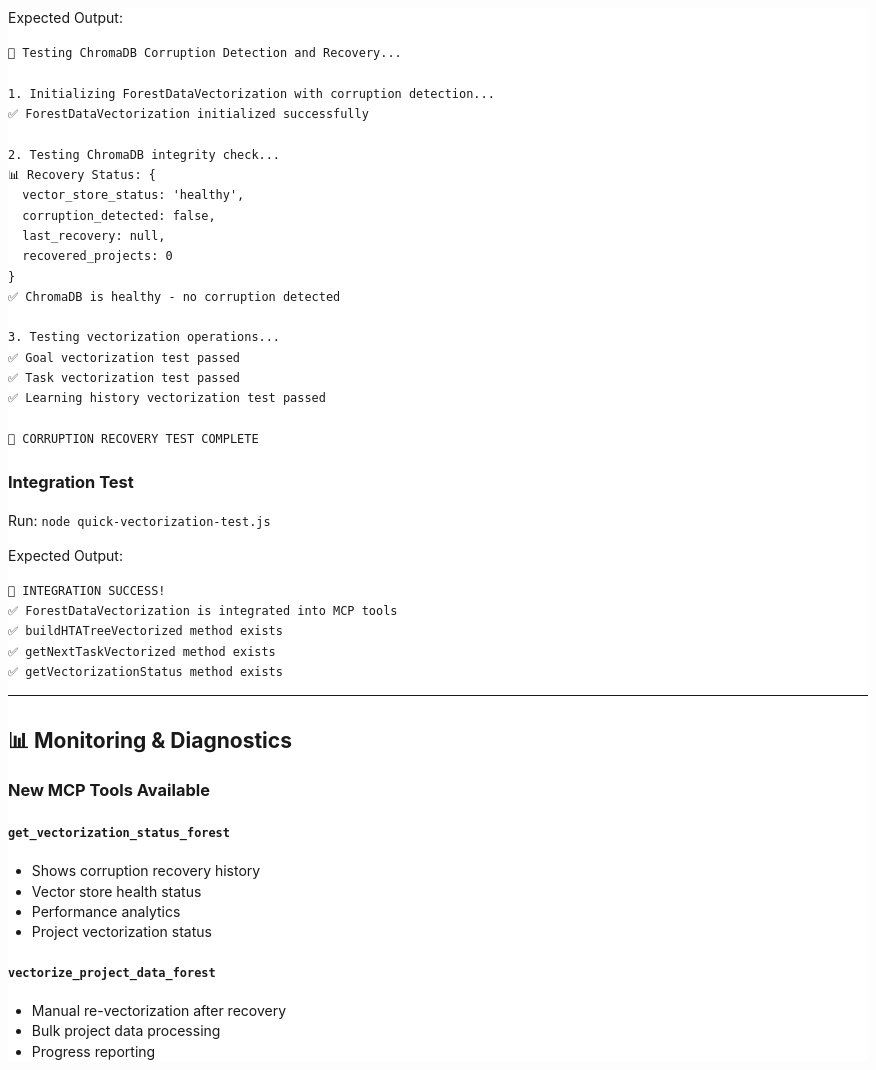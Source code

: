 Expected Output:
```
🧪 Testing ChromaDB Corruption Detection and Recovery...

1. Initializing ForestDataVectorization with corruption detection...
✅ ForestDataVectorization initialized successfully

2. Testing ChromaDB integrity check...
📊 Recovery Status: {
  vector_store_status: 'healthy',
  corruption_detected: false,
  last_recovery: null,
  recovered_projects: 0
}
✅ ChromaDB is healthy - no corruption detected

3. Testing vectorization operations...
✅ Goal vectorization test passed
✅ Task vectorization test passed
✅ Learning history vectorization test passed

🎉 CORRUPTION RECOVERY TEST COMPLETE
```

### Integration Test  
Run: `node quick-vectorization-test.js`

Expected Output:
```
🎉 INTEGRATION SUCCESS!
✅ ForestDataVectorization is integrated into MCP tools
✅ buildHTATreeVectorized method exists
✅ getNextTaskVectorized method exists
✅ getVectorizationStatus method exists
```

---

## 📊 Monitoring & Diagnostics

### New MCP Tools Available

#### `get_vectorization_status_forest`
- Shows corruption recovery history
- Vector store health status
- Performance analytics
- Project vectorization status

#### `vectorize_project_data_forest`  
- Manual re-vectorization after recovery
- Bulk project data processing
- Progress reporting
